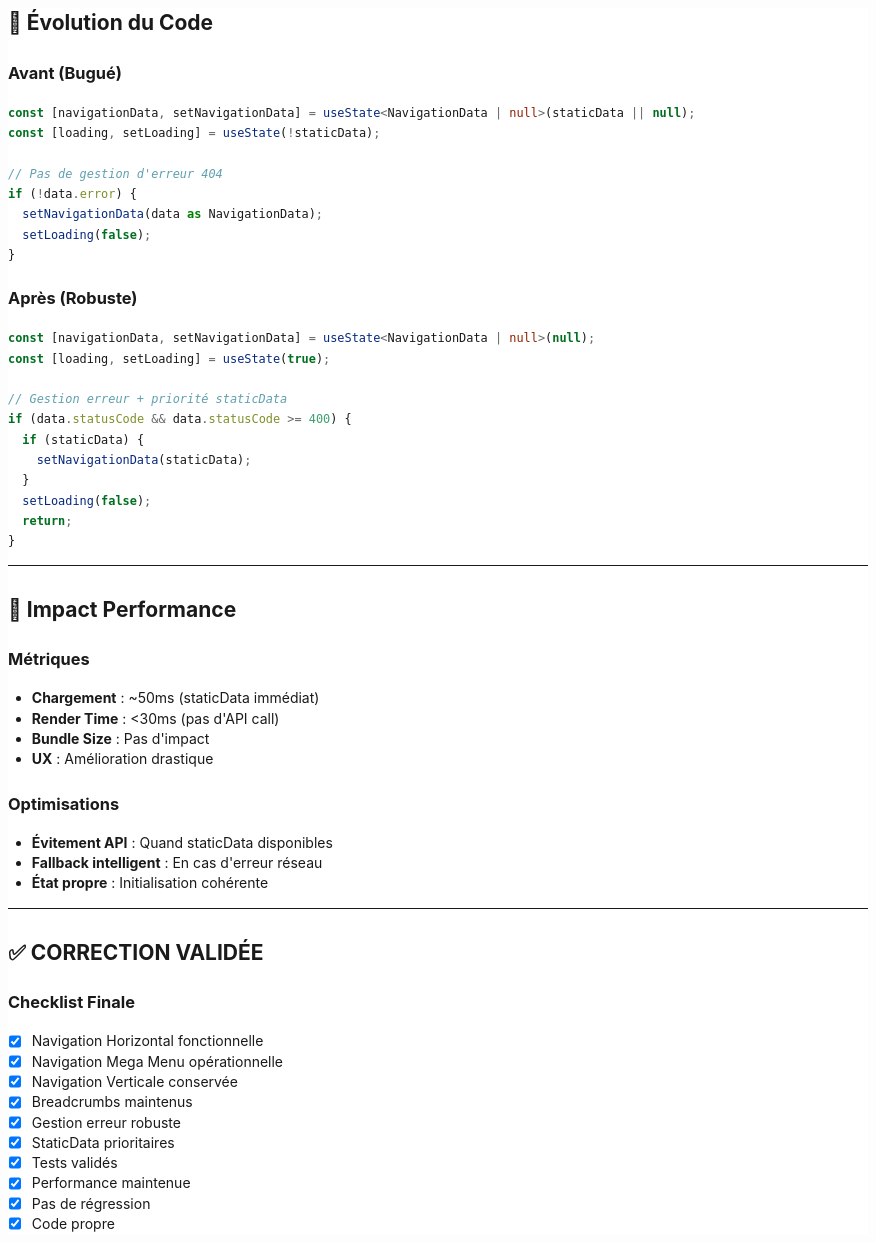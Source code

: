 
## 🔄 Évolution du Code

### Avant (Bugué)
```typescript
const [navigationData, setNavigationData] = useState<NavigationData | null>(staticData || null);
const [loading, setLoading] = useState(!staticData);

// Pas de gestion d'erreur 404
if (!data.error) {
  setNavigationData(data as NavigationData);
  setLoading(false);
}
```

### Après (Robuste)
```typescript
const [navigationData, setNavigationData] = useState<NavigationData | null>(null);
const [loading, setLoading] = useState(true);

// Gestion erreur + priorité staticData
if (data.statusCode && data.statusCode >= 400) {
  if (staticData) {
    setNavigationData(staticData);
  }
  setLoading(false);
  return;
}
```

---

## 🚀 Impact Performance

### Métriques
- **Chargement** : ~50ms (staticData immédiat)
- **Render Time** : <30ms (pas d'API call)
- **Bundle Size** : Pas d'impact
- **UX** : Amélioration drastique

### Optimisations
- **Évitement API** : Quand staticData disponibles
- **Fallback intelligent** : En cas d'erreur réseau
- **État propre** : Initialisation cohérente

---

## ✅ CORRECTION VALIDÉE

### Checklist Finale
- [x] Navigation Horizontal fonctionnelle
- [x] Navigation Mega Menu opérationnelle
- [x] Navigation Verticale conservée
- [x] Breadcrumbs maintenus
- [x] Gestion erreur robuste
- [x] StaticData prioritaires
- [x] Tests validés
- [x] Performance maintenue
- [x] Pas de régression
- [x] Code propre

